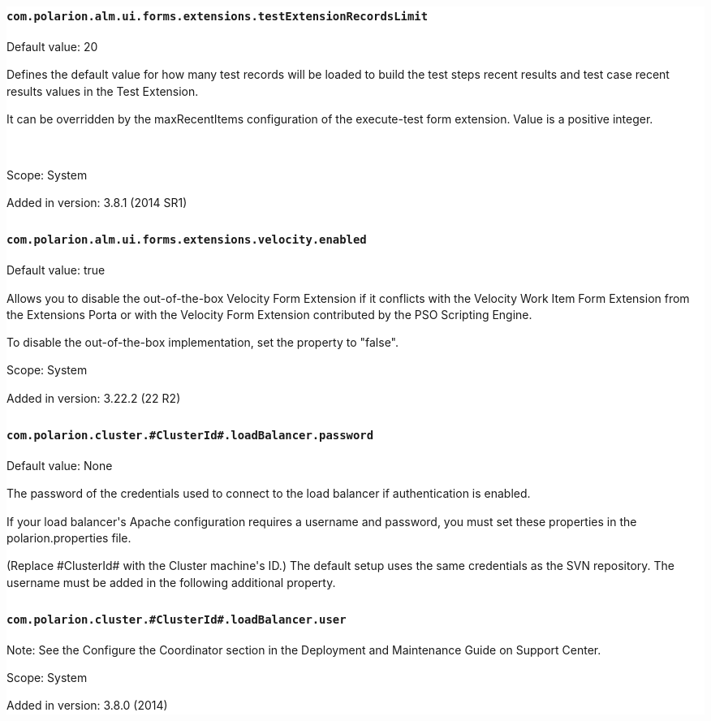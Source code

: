 
### `com.polarion.alm.ui.forms.extensions.testExtensionRecordsLimit`

Default value: 20

Defines the default value for how many test records will be loaded to build the test steps recent results and test case recent results
values in the Test Extension.

It can be overridden by the maxRecentItems configuration of the execute-test form extension. Value is a positive integer.

​

Scope: System

Added in version: 3.8.1 (2014 SR1)


### `com.polarion.alm.ui.forms.extensions.velocity.enabled`

Default value: true

Allows you to disable the out-of-the-box Velocity Form Extension if it conflicts with the Velocity Work Item Form Extension from the Extensions Porta
or with the Velocity Form Extension contributed by the PSO Scripting Engine.

To disable the out-of-the-box implementation, set the property to "false".

Scope: System

Added in version: 3.22.2 (22 R2)


### `com.polarion.cluster.#ClusterId#.loadBalancer.password`

Default value: None

The password of the credentials used to connect to the load balancer if authentication is enabled.

If your load balancer's Apache configuration requires a username and password, you must set these properties in the
polarion.properties file.

(Replace #ClusterId# with the Cluster machine's ID.)
The default setup uses the same credentials as the SVN repository. The username must be added in the following additional property.


### `com.polarion.cluster.#ClusterId#.loadBalancer.user`

Note: See the Configure the Coordinator section in the Deployment and Maintenance Guide on Support Center.

Scope: System

Added in version: 3.8.0 (2014)
